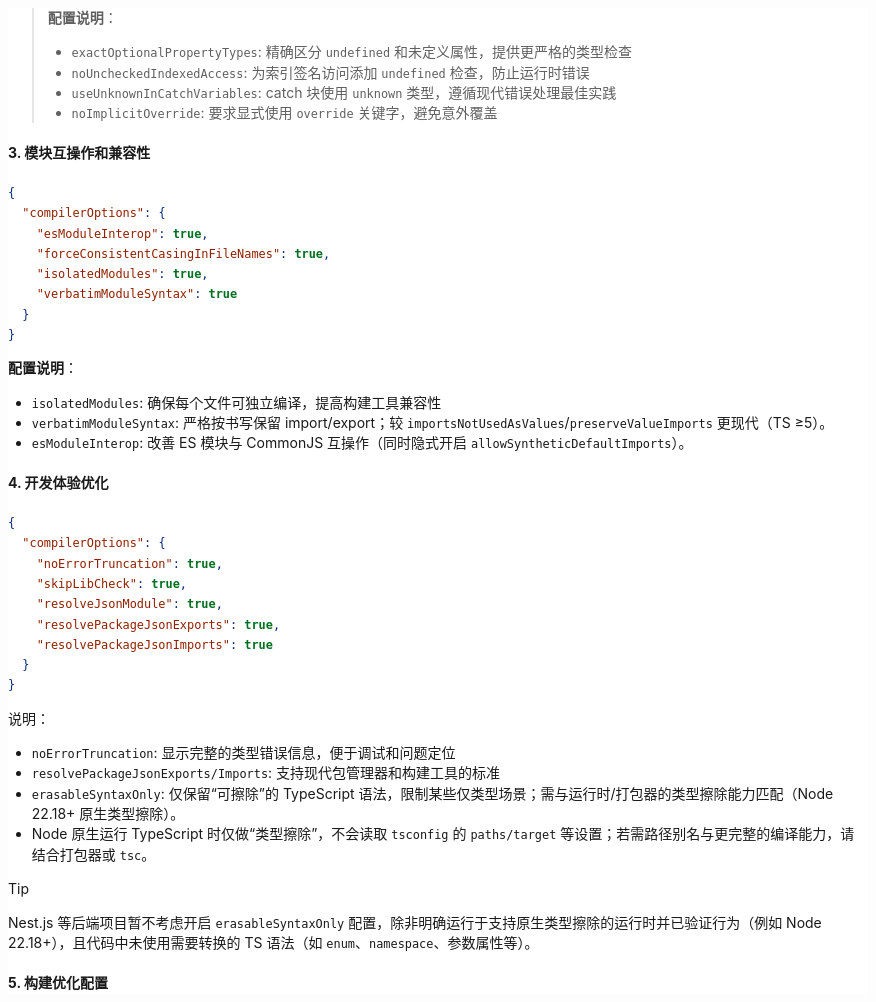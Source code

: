 > **配置说明**：
>
> - `exactOptionalPropertyTypes`: 精确区分 `undefined` 和未定义属性，提供更严格的类型检查
> - `noUncheckedIndexedAccess`: 为索引签名访问添加 `undefined` 检查，防止运行时错误
> - `useUnknownInCatchVariables`: catch 块使用 `unknown` 类型，遵循现代错误处理最佳实践
> - `noImplicitOverride`: 要求显式使用 `override` 关键字，避免意外覆盖

#### 3. 模块互操作和兼容性

```json
{
  "compilerOptions": {
    "esModuleInterop": true,
    "forceConsistentCasingInFileNames": true,
    "isolatedModules": true,
    "verbatimModuleSyntax": true
  }
}
```

**配置说明**：

- `isolatedModules`: 确保每个文件可独立编译，提高构建工具兼容性
- `verbatimModuleSyntax`: 严格按书写保留 import/export；较 `importsNotUsedAsValues`/`preserveValueImports` 更现代（TS ≥5）。
- `esModuleInterop`: 改善 ES 模块与 CommonJS 互操作（同时隐式开启 `allowSyntheticDefaultImports`）。

#### 4. 开发体验优化

```json
{
  "compilerOptions": {
    "noErrorTruncation": true,
    "skipLibCheck": true,
    "resolveJsonModule": true,
    "resolvePackageJsonExports": true,
    "resolvePackageJsonImports": true
  }
}
```

说明：

- `noErrorTruncation`: 显示完整的类型错误信息，便于调试和问题定位
- `resolvePackageJsonExports/Imports`: 支持现代包管理器和构建工具的标准
- `erasableSyntaxOnly`: 仅保留“可擦除”的 TypeScript 语法，限制某些仅类型场景；需与运行时/打包器的类型擦除能力匹配（Node 22.18+ 原生类型擦除）。
- Node 原生运行 TypeScript 时仅做“类型擦除”，不会读取 `tsconfig` 的 `paths/target` 等设置；若需路径别名与更完整的编译能力，请结合打包器或 `tsc`。

> [!TIP]
>
> Nest.js 等后端项目暂不考虑开启 `erasableSyntaxOnly` 配置，除非明确运行于支持原生类型擦除的运行时并已验证行为（例如 Node 22.18+），且代码中未使用需要转换的 TS 语法（如 `enum`、`namespace`、参数属性等）。

#### 5. 构建优化配置
